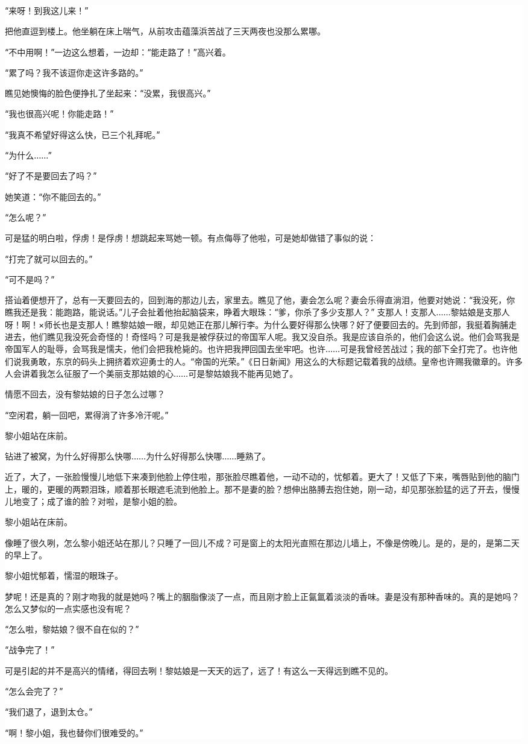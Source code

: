    “来呀！到我这儿来！” 

   把他直逗到楼上。他坐躺在床上喘气，从前攻击蕴藻浜苦战了三天两夜也没那么累哪。 

   “不中用啊！”一边这么想着，一边却：“能走路了！”高兴着。 

   “累了吗？我不该逗你走这许多路的。” 

   瞧见她懊悔的脸色便挣扎了坐起来：“没累，我很高兴。” 

   “我也很高兴呢！你能走路！” 

   “我真不希望好得这么快，已三个礼拜呢。” 

   “为什么……” 

   “好了不是要回去了吗？” 

   她笑道：“你不能回去的。” 

   “怎么呢？” 

   可是猛的明白啦，俘虏！是俘虏！想跳起来骂她一顿。有点侮辱了他啦，可是她却做错了事似的说： 

   “打完了就可以回去的。” 

   “可不是吗？” 

   搭讪着便想开了，总有一天要回去的，回到海的那边儿去，家里去。瞧见了他，妻会怎么呢？妻会乐得直淌泪，他要对她说：“我没死，你瞧我还是我：能跑路，能说话。”儿子会扯着他抬起脑袋来，睁着大眼珠：“爹，你杀了多少支那人？” 支那人！支那人……黎姑娘是支那人呀！啊！×师长也是支那人！瞧黎姑娘一眼，却见她正在那儿解行李。为什么要好得那么快哪？好了便要回去的。先到师部，我挺着胸脯走进去，他们瞧见我没死会奇怪的！奇怪吗？可是我是被俘获过的帝国军人呢。我又没自杀。我是应该自杀的，他们会这么说。他们会骂我是帝国军人的耻辱，会骂我是懦夫，他们会把我枪毙的。也许把我押回国去坐牢吧。也许……可是我曾经苦战过；我的部下全打完了。也许他们说我勇敢，东京的码头上拥挤着欢迎勇士的人。“帝国的光荣。”《日日新闻》用这么的大标题记载着我的战绩。皇帝也许赐我徽章的。许多人会讲着我怎么征服了一个美丽支那姑娘的心……可是黎姑娘我不能再见她了。 

   情愿不回去，没有黎姑娘的日子怎么过哪？ 

   “空闲君，躺一回吧，累得淌了许多冷汗呢。” 

   黎小姐站在床前。 

   钻进了被窝，为什么好得那么快哪……为什么好得那么快哪……睡熟了。 

   近了，大了，一张脸慢慢儿地低下来凑到他脸上停住啦，那张脸尽瞧着他，一动不动的，忧郁着。更大了！又低了下来，嘴唇贴到他的脑门上，暖的，更暖的两颗泪珠，顺着那长眼遮毛流到他脸上。那不是妻的脸？想伸出胳膊去抱住她，刚一动，却见那张脸猛的远了开去，慢慢儿地变了；成了谁的脸？对啦，是黎小姐的脸。 

   黎小姐站在床前。 

   像睡了很久咧，怎么黎小姐还站在那儿？只睡了一回儿不成？可是窗上的太阳光直照在那边儿墙上，不像是傍晚儿。是的，是的，是第二天的早上了。 

   黎小姐忧郁着，懦湿的眼珠子。 

   梦呢！还是真的？刚才吻我的就是她吗？嘴上的胭脂像淡了一点，而且刚才脸上正氤氲着淡淡的香味。妻是没有那种香味的。真的是她吗？怎么又梦似的一点实感也没有呢？ 

   “怎么啦，黎姑娘？很不自在似的？” 

   “战争完了！” 

   可是引起的并不是高兴的情绪，得回去咧！黎姑娘是一天天的远了，远了！有这么一天得远到瞧不见的。 

   “怎么会完了？” 

   “我们退了，退到太仓。” 

   “啊！黎小姐，我也替你们很难受的。” 
